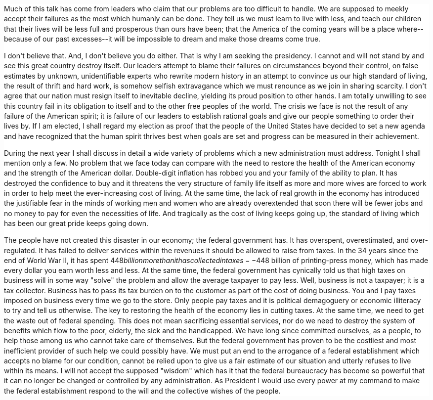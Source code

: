 Much of this talk has come from leaders who claim that our problems are too difficult to handle. We are supposed to meekly accept their failures as the most which humanly can be done. They tell us we must learn to live with less, and teach our children that their lives will be less full and prosperous than ours have been; that the America of the coming years will be a place where--because of our past excesses--it will be impossible to dream and make those dreams come true.

I don't believe that. And, I don't believe you do either. That is why I am seeking the presidency. I cannot and will not stand by and see this great country destroy itself. Our leaders attempt to blame their failures on circumstances beyond their control, on false estimates by unknown, unidentifiable experts who rewrite modern history in an attempt to convince us our high standard of living, the result of thrift and hard work, is somehow selfish extravagance which we must renounce as we join in sharing scarcity. I don't agree that our nation must resign itself to inevitable decline, yielding its proud position to other hands. I am totally unwilling to see this country fail in its obligation to itself and to the other free peoples of the world.
The crisis we face is not the result of any failure of the American spirit; it is failure of our leaders to establish rational goals and give our people something to order their lives by. If I am elected, I shall regard my election as proof that the people of the United States have decided to set a new agenda and have recognized that the human spirit thrives best when goals are set and progress can be measured in their achievement.

During the next year I shall discuss in detail a wide variety of problems which a new administration must address. Tonight I shall mention only a few.
No problem that we face today can compare with the need to restore the health of the American economy and the strength of the American dollar. Double-digit inflation has robbed you and your family of the ability to plan. It has destroyed the confidence to buy and it threatens the very structure of family life itself as more and more wives are forced to work in order to help meet the ever-increasing cost of living. At the same time, the lack of real growth in the economy has introduced the justifiable fear in the minds of working men and women who are already overextended that soon there will be fewer jobs and no money to pay for even the necessities of life. And tragically as the cost of living keeps going up, the standard of living which has been our great pride keeps going down.

The people have not created this disaster in our economy; the federal government has. It has overspent, overestimated, and over-regulated. It has failed to deliver services within the revenues it should be allowed to raise from taxes. In the 34 years since the end of World War II, it has spent $448 billion more than it has collected in taxes--$448 billion of printing-press money, which has made every dollar you earn worth less and less. At the same time, the federal government has cynically told us that high taxes on business will in some way "solve" the problem and allow the average taxpayer to pay less. Well, business is not a taxpayer; it is a tax collector. Business has to pass its tax burden on to the customer as part of the cost of doing business. You and I pay taxes imposed on business every time we go to the store. Only people pay taxes and it is political demagoguery or economic illiteracy to try and tell us otherwise.
The key to restoring the health of the economy lies in cutting taxes. At the same time, we need to get the waste out of federal spending. This does not mean sacrificing essential services, nor do we need to destroy the system of benefits which flow to the poor, elderly, the sick and the handicapped. We have long since committed ourselves, as a people, to help those among us who cannot take care of themselves. But the federal government has proven to be the costliest and most inefficient provider of such help we could possibly have.
We must put an end to the arrogance of a federal establishment which accepts no blame for our condition, cannot be relied upon to give us a fair estimate of our situation and utterly refuses to live within its means. I will not accept the supposed "wisdom" which has it that the federal bureaucracy has become so powerful that it can no longer be changed or controlled by any administration. As President I would use every power at my command to make the federal establishment respond to the will and the collective wishes of the people.
